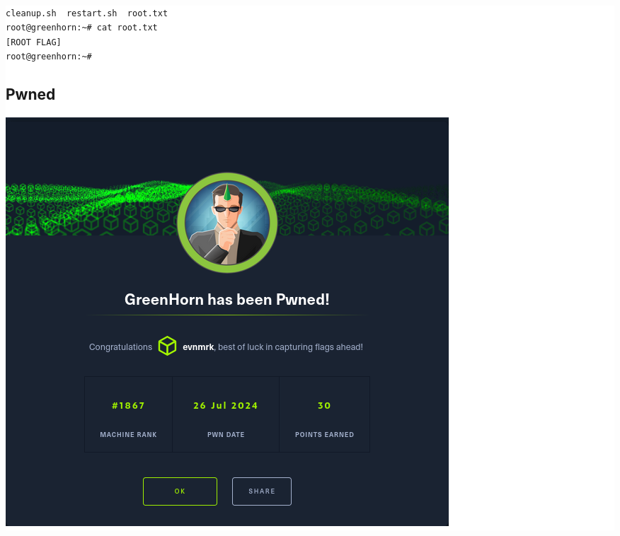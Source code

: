 ```bash
cleanup.sh  restart.sh  root.txt
root@greenhorn:~# cat root.txt
[ROOT FLAG]
root@greenhorn:~# 

```
## Pwned

![](images/pwned.png "Greenhorn Pwned")

